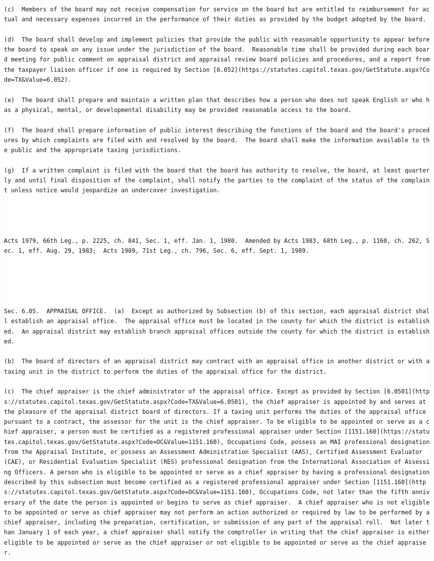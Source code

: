     (c)  Members of the board may not receive compensation for service on the board but are entitled to reimbursement for actual and necessary expenses incurred in the performance of their duties as provided by the budget adopted by the board.
    
    (d)  The board shall develop and implement policies that provide the public with reasonable opportunity to appear before the board to speak on any issue under the jurisdiction of the board.  Reasonable time shall be provided during each board meeting for public comment on appraisal district and appraisal review board policies and procedures, and a report from the taxpayer liaison officer if one is required by Section [6.052](https://statutes.capitol.texas.gov/GetStatute.aspx?Code=TX&Value=6.052).
    
    (e)  The board shall prepare and maintain a written plan that describes how a person who does not speak English or who has a physical, mental, or developmental disability may be provided reasonable access to the board.
    
    (f)  The board shall prepare information of public interest describing the functions of the board and the board's procedures by which complaints are filed with and resolved by the board.  The board shall make the information available to the public and the appropriate taxing jurisdictions.
    
    (g)  If a written complaint is filed with the board that the board has authority to resolve, the board, at least quarterly and until final disposition of the complaint, shall notify the parties to the complaint of the status of the complaint unless notice would jeopardize an undercover investigation.
    
    
    
    
    Acts 1979, 66th Leg., p. 2225, ch. 841, Sec. 1, eff. Jan. 1, 1980.  Amended by Acts 1983, 68th Leg., p. 1160, ch. 262, Sec. 1, eff. Aug. 29, 1983;  Acts 1989, 71st Leg., ch. 796, Sec. 6, eff. Sept. 1, 1989.
    
    
    
    
    
    Sec. 6.05.  APPRAISAL OFFICE.  (a)  Except as authorized by Subsection (b) of this section, each appraisal district shall establish an appraisal office.  The appraisal office must be located in the county for which the district is established.  An appraisal district may establish branch appraisal offices outside the county for which the district is established.
    
    (b)  The board of directors of an appraisal district may contract with an appraisal office in another district or with a taxing unit in the district to perform the duties of the appraisal office for the district.
    
    (c)  The chief appraiser is the chief administrator of the appraisal office. Except as provided by Section [6.0501](https://statutes.capitol.texas.gov/GetStatute.aspx?Code=TX&Value=6.0501), the chief appraiser is appointed by and serves at the pleasure of the appraisal district board of directors. If a taxing unit performs the duties of the appraisal office pursuant to a contract, the assessor for the unit is the chief appraiser. To be eligible to be appointed or serve as a chief appraiser, a person must be certified as a registered professional appraiser under Section [1151.160](https://statutes.capitol.texas.gov/GetStatute.aspx?Code=OC&Value=1151.160), Occupations Code, possess an MAI professional designation from the Appraisal Institute, or possess an Assessment Administration Specialist (AAS), Certified Assessment Evaluator (CAE), or Residential Evaluation Specialist (RES) professional designation from the International Association of Assessing Officers. A person who is eligible to be appointed or serve as a chief appraiser by having a professional designation described by this subsection must become certified as a registered professional appraiser under Section [1151.160](https://statutes.capitol.texas.gov/GetStatute.aspx?Code=OC&Value=1151.160), Occupations Code, not later than the fifth anniversary of the date the person is appointed or begins to serve as chief appraiser.  A chief appraiser who is not eligible to be appointed or serve as chief appraiser may not perform an action authorized or required by law to be performed by a chief appraiser, including the preparation, certification, or submission of any part of the appraisal roll.  Not later than January 1 of each year, a chief appraiser shall notify the comptroller in writing that the chief appraiser is either eligible to be appointed or serve as the chief appraiser or not eligible to be appointed or serve as the chief appraiser.
    